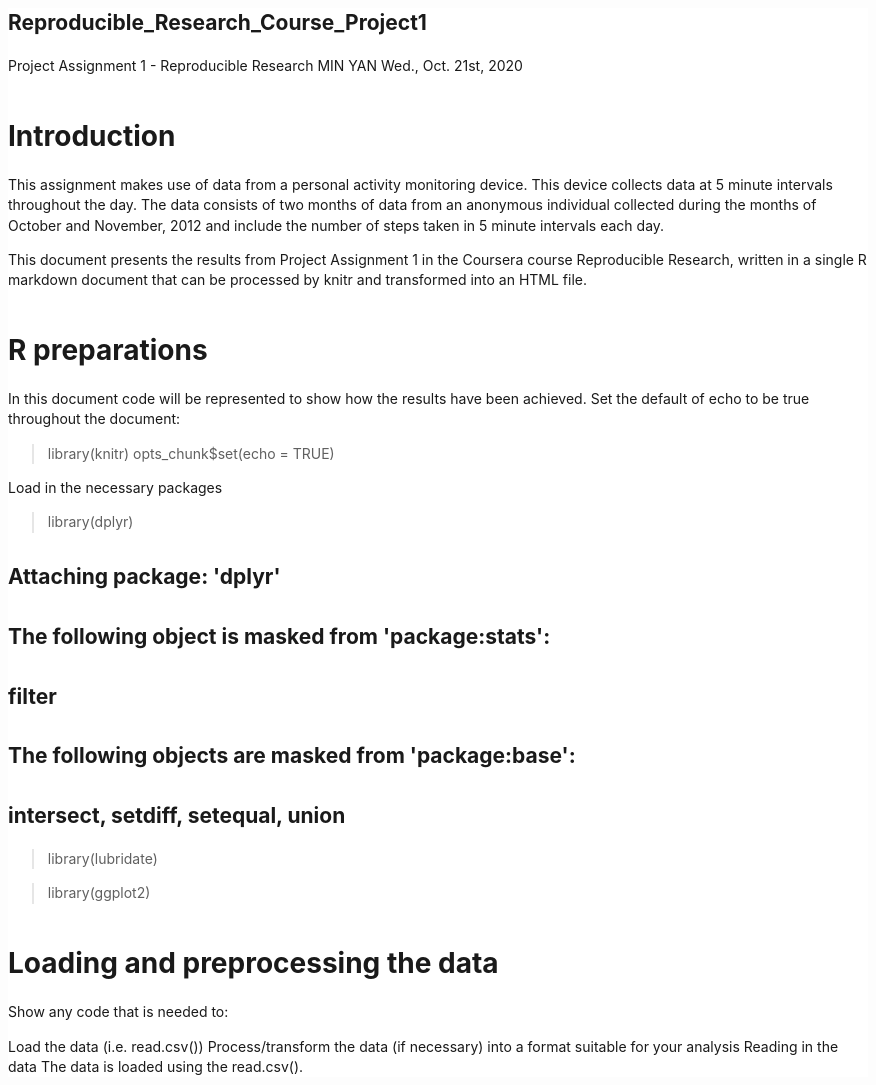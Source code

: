 ## Reproducible_Research_Course_Project1
Project Assignment 1 - Reproducible Research
MIN YAN
Wed., Oct. 21st, 2020
# Introduction
This assignment makes use of data from a personal activity monitoring device. This device collects data at 5 minute intervals throughout the day. The data consists of two months of data from an anonymous individual collected during the months of October and November, 2012 and include the number of steps taken in 5 minute intervals each day.

This document presents the results from Project Assignment 1 in the Coursera course Reproducible Research, written in a single R markdown document that can be processed by knitr and transformed into an HTML file.

# R preparations
In this document code will be represented to show how the results have been achieved. Set the default of echo to be true throughout the document:

> library(knitr)
> opts_chunk$set(echo = TRUE)

Load in the necessary packages

> library(dplyr)
## 
## Attaching package: 'dplyr'
## 
## The following object is masked from 'package:stats':
## 
##     filter
## 
## The following objects are masked from 'package:base':
## 
##     intersect, setdiff, setequal, union

> library(lubridate)

> library(ggplot2)
# Loading and preprocessing the data
Show any code that is needed to:

Load the data (i.e. read.csv())
Process/transform the data (if necessary) into a format suitable for your analysis
Reading in the data
The data is loaded using the read.csv().
